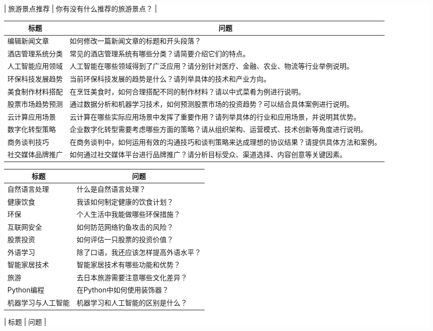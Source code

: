 | 旅游景点推荐                    | 你有没有什么推荐的旅游景点？                                                                                                                                                                                                                                                                                                                                                                                                                                                                                                |

| 标题                                               | 问题                                                                                         |
|----------------------------------------------------|----------------------------------------------------------------------------------------------|
| 编辑新闻文章                             | 如何修改一篇新闻文章的标题和开头段落？                                                         |
| 酒店管理系统分类                  | 常见的酒店管理系统有哪些分类？请简要介绍它们的特点。                                          |
| 人工智能应用领域 | 人工智能在哪些领域得到了广泛应用？请分别针对医疗、金融、农业、物流等行业举例说明。                |
| 环保科技发展趋势                   | 当前环保科技发展的趋势是什么？请列举具体的技术和产业方向。                                      |
| 美食制作材料搭配                 | 在烹饪美食时，如何合理搭配不同的制作材料？请以中式菜肴为例进行说明。                              |
| 股票市场趋势预测                | 通过数据分析和机器学习技术，如何预测股票市场的投资趋势？可以结合具体案例进行说明。            |
| 云计算应用场景                  | 云计算在哪些实际应用场景中发挥了重要作用？请列举具体的行业和应用场景，并说明其优势。             |
| 数字化转型策略                  | 企业数字化转型需要考虑哪些方面的策略？请从组织架构、运营模式、技术创新等角度进行说明。         |
| 商务谈判技巧                        | 在商务谈判中，如何运用有效的沟通技巧和谈判策略来达成理想的协议结果？请提供具体方法和案例。      |
| 社交媒体品牌推广                | 如何通过社交媒体平台进行品牌推广？请分析目标受众、渠道选择、内容创意等关键因素。              |

| 标题                                       | 问题                                                         |
| ------------------------------------------ | ------------------------------------------------------------ |
| 自然语言处理            | 什么是自然语言处理？                                          |
| 健康饮食                | 我该如何制定健康的饮食计划？                                   |
| 环保                     | 个人生活中我能做哪些环保措施？                                 |
| 互联网安全              | 如何防范网络钓鱼攻击的风险？                                  |
| 股票投资                | 如何评估一只股票的投资价值？                                  |
| 外语学习                | 除了口语，我还应该怎样提高外语水平？                          |
| 智能家居技术            | 智能家居技术有哪些功能和优势？                                |
| 旅游                     | 去日本旅游需要注意哪些文化差异？                              |
| Python编程              | 在Python中如何使用装饰器？                                    |
| 机器学习与人工智能        | 机器学习和人工智能的区别是什么？                              |

| 标题                              | 问题                                                                                                                                                                                                                                                                                                                                                                                                                                                                                                                                                                                                                                                                                                                                                                                                                                                                                                                                                                                                                                                                                                                                                                                                                                                                                                                                                                                                                                                                                                                                                                                                                                                                                                                                                                                                                                                                                                                                                                                                                                                                                                                                                                                                                                                                                                                                                                                                                                                                                                                                                                                                                                                                                                                                                                                                                                                                                                                                                                                                                                                                     |